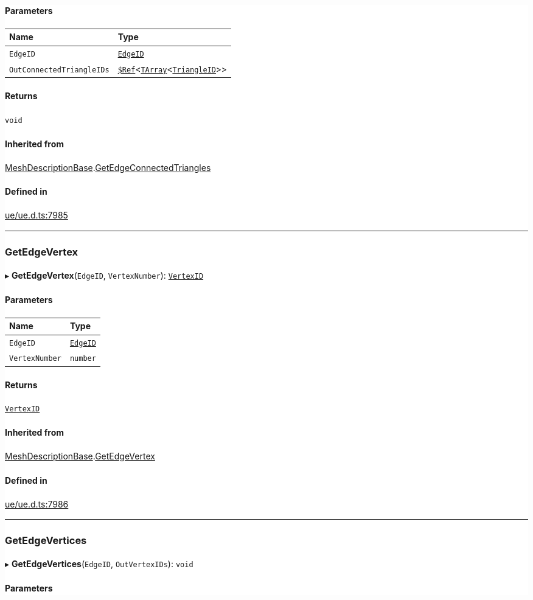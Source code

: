 #### Parameters

| Name | Type |
| :------ | :------ |
| `EdgeID` | [`EdgeID`](ue_ue.EdgeID.md) |
| `OutConnectedTriangleIDs` | [`$Ref`](../interfaces/puerts._Ref.md)<[`TArray`](../interfaces/ue_puerts.TArray.md)<[`TriangleID`](ue_ue.TriangleID.md)\>\> |

#### Returns

`void`

#### Inherited from

[MeshDescriptionBase](ue_ue.MeshDescriptionBase.md).[GetEdgeConnectedTriangles](ue_ue.MeshDescriptionBase.md#getedgeconnectedtriangles)

#### Defined in

[ue/ue.d.ts:7985](https://github.com/YugMetaverse/yug_typings/blob/b7d9b19/ue/ue.d.ts#L7985)

___

### GetEdgeVertex

▸ **GetEdgeVertex**(`EdgeID`, `VertexNumber`): [`VertexID`](ue_ue.VertexID.md)

#### Parameters

| Name | Type |
| :------ | :------ |
| `EdgeID` | [`EdgeID`](ue_ue.EdgeID.md) |
| `VertexNumber` | `number` |

#### Returns

[`VertexID`](ue_ue.VertexID.md)

#### Inherited from

[MeshDescriptionBase](ue_ue.MeshDescriptionBase.md).[GetEdgeVertex](ue_ue.MeshDescriptionBase.md#getedgevertex)

#### Defined in

[ue/ue.d.ts:7986](https://github.com/YugMetaverse/yug_typings/blob/b7d9b19/ue/ue.d.ts#L7986)

___

### GetEdgeVertices

▸ **GetEdgeVertices**(`EdgeID`, `OutVertexIDs`): `void`

#### Parameters
